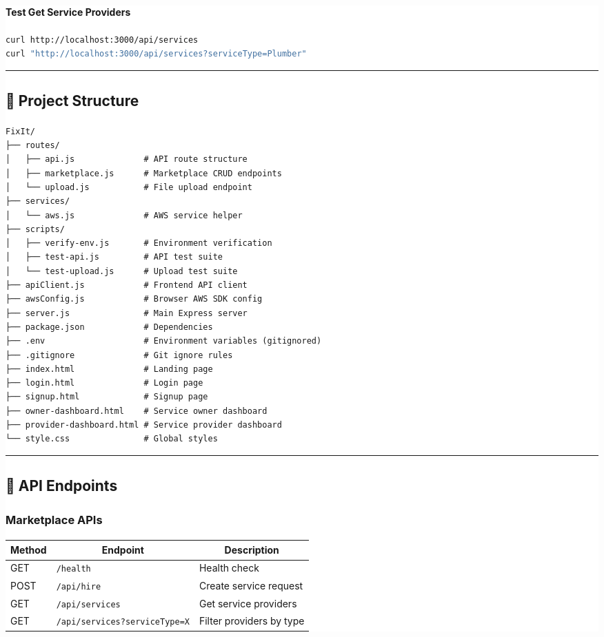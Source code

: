 #### Test Get Service Providers
```bash
curl http://localhost:3000/api/services
curl "http://localhost:3000/api/services?serviceType=Plumber"
```

---

## 📁 Project Structure

```
FixIt/
├── routes/
│   ├── api.js              # API route structure
│   ├── marketplace.js      # Marketplace CRUD endpoints
│   └── upload.js           # File upload endpoint
├── services/
│   └── aws.js              # AWS service helper
├── scripts/
│   ├── verify-env.js       # Environment verification
│   ├── test-api.js         # API test suite
│   └── test-upload.js      # Upload test suite
├── apiClient.js            # Frontend API client
├── awsConfig.js            # Browser AWS SDK config
├── server.js               # Main Express server
├── package.json            # Dependencies
├── .env                    # Environment variables (gitignored)
├── .gitignore              # Git ignore rules
├── index.html              # Landing page
├── login.html              # Login page
├── signup.html             # Signup page
├── owner-dashboard.html    # Service owner dashboard
├── provider-dashboard.html # Service provider dashboard
└── style.css               # Global styles
```

---

## 🔌 API Endpoints

### Marketplace APIs

| Method | Endpoint | Description |
|--------|----------|-------------|
| GET | `/health` | Health check |
| POST | `/api/hire` | Create service request |
| GET | `/api/services` | Get service providers |
| GET | `/api/services?serviceType=X` | Filter providers by type |
